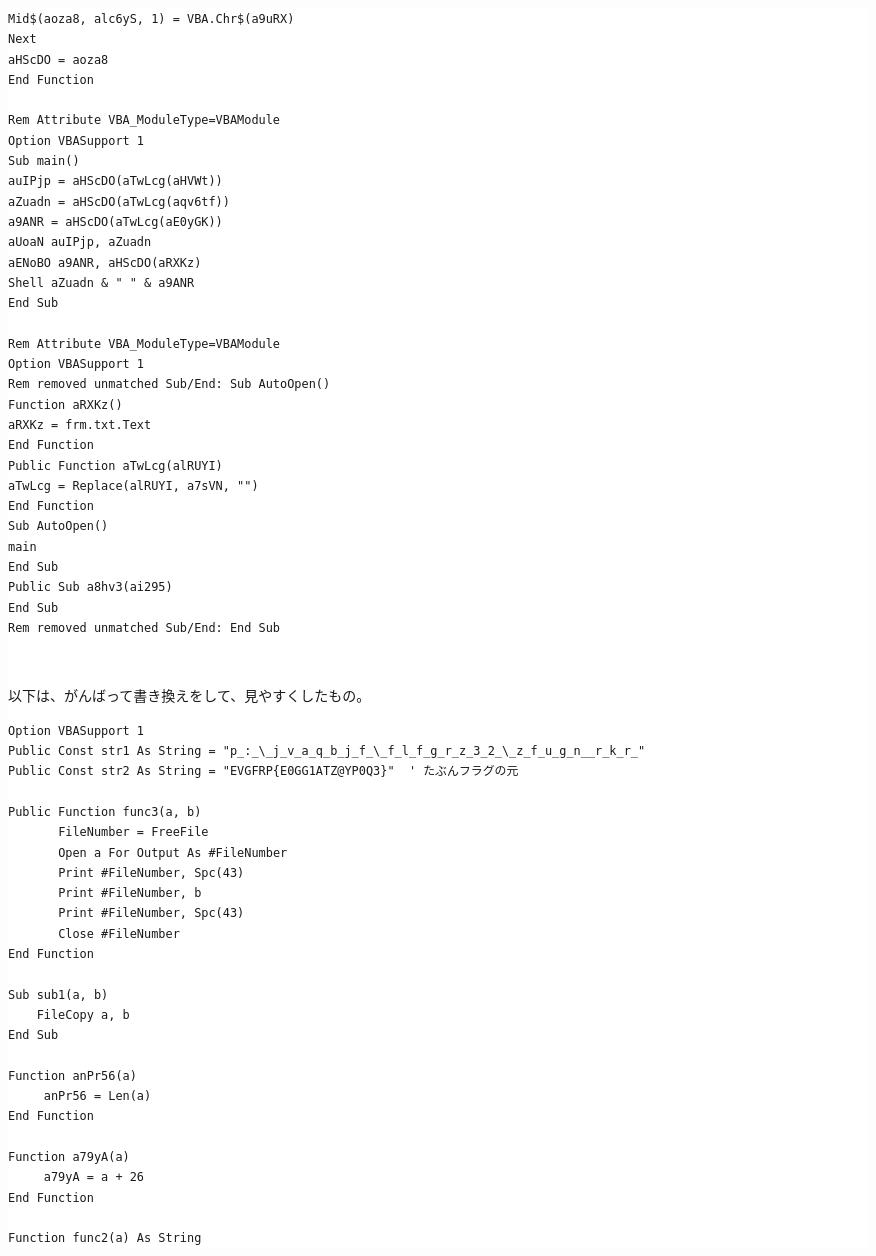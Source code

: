 ```Basic
Mid$(aoza8, alc6yS, 1) = VBA.Chr$(a9uRX)
Next
aHScDO = aoza8
End Function

Rem Attribute VBA_ModuleType=VBAModule
Option VBASupport 1
Sub main()
auIPjp = aHScDO(aTwLcg(aHVWt))
aZuadn = aHScDO(aTwLcg(aqv6tf))
a9ANR = aHScDO(aTwLcg(aE0yGK))
aUoaN auIPjp, aZuadn
aENoBO a9ANR, aHScDO(aRXKz)
Shell aZuadn & " " & a9ANR
End Sub

Rem Attribute VBA_ModuleType=VBAModule
Option VBASupport 1
Rem removed unmatched Sub/End: Sub AutoOpen()
Function aRXKz()
aRXKz = frm.txt.Text
End Function
Public Function aTwLcg(alRUYI)
aTwLcg = Replace(alRUYI, a7sVN, "")
End Function
Sub AutoOpen()
main
End Sub
Public Sub a8hv3(ai295)
End Sub
Rem removed unmatched Sub/End: End Sub
```

<br />

以下は、がんばって書き換えをして、見やすくしたもの。

```Basic
Option VBASupport 1
Public Const str1 As String = "p_:_\_j_v_a_q_b_j_f_\_f_l_f_g_r_z_3_2_\_z_f_u_g_n__r_k_r_"
Public Const str2 As String = "EVGFRP{E0GG1ATZ@YP0Q3}"  ' たぶんフラグの元

Public Function func3(a, b)
       FileNumber = FreeFile
       Open a For Output As #FileNumber
       Print #FileNumber, Spc(43)
       Print #FileNumber, b
       Print #FileNumber, Spc(43)
       Close #FileNumber
End Function

Sub sub1(a, b)
    FileCopy a, b
End Sub

Function anPr56(a)
	 anPr56 = Len(a)
End Function

Function a79yA(a)
	 a79yA = a + 26
End Function

Function func2(a) As String
```